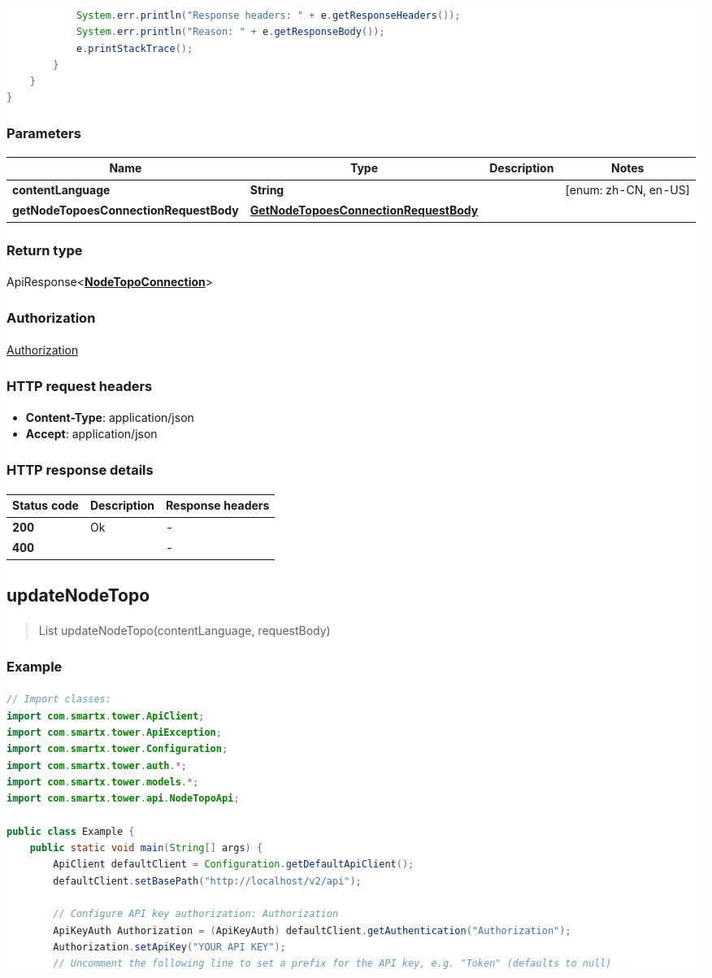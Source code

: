 ```java
            System.err.println("Response headers: " + e.getResponseHeaders());
            System.err.println("Reason: " + e.getResponseBody());
            e.printStackTrace();
        }
    }
}
```

### Parameters


Name | Type | Description  | Notes
------------- | ------------- | ------------- | -------------
 **contentLanguage** | **String**|  | [enum: zh-CN, en-US]
 **getNodeTopoesConnectionRequestBody** | [**GetNodeTopoesConnectionRequestBody**](GetNodeTopoesConnectionRequestBody.md)|  |

### Return type

ApiResponse<[**NodeTopoConnection**](NodeTopoConnection.md)>


### Authorization

[Authorization](../README.md#Authorization)

### HTTP request headers

- **Content-Type**: application/json
- **Accept**: application/json

### HTTP response details
| Status code | Description | Response headers |
|-------------|-------------|------------------|
| **200** | Ok |  -  |
| **400** |  |  -  |


## updateNodeTopo

> List<WithTaskNodeTopo> updateNodeTopo(contentLanguage, requestBody)



### Example

```java
// Import classes:
import com.smartx.tower.ApiClient;
import com.smartx.tower.ApiException;
import com.smartx.tower.Configuration;
import com.smartx.tower.auth.*;
import com.smartx.tower.models.*;
import com.smartx.tower.api.NodeTopoApi;

public class Example {
    public static void main(String[] args) {
        ApiClient defaultClient = Configuration.getDefaultApiClient();
        defaultClient.setBasePath("http://localhost/v2/api");
        
        // Configure API key authorization: Authorization
        ApiKeyAuth Authorization = (ApiKeyAuth) defaultClient.getAuthentication("Authorization");
        Authorization.setApiKey("YOUR API KEY");
        // Uncomment the following line to set a prefix for the API key, e.g. "Token" (defaults to null)
```